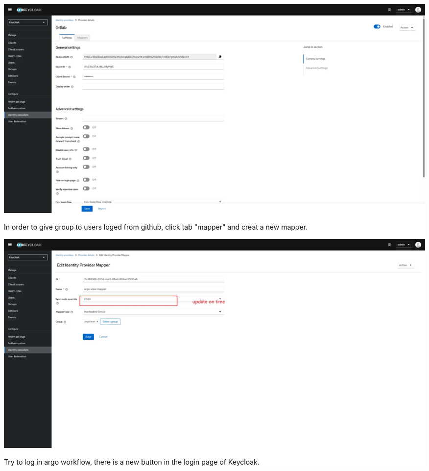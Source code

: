 ![](./imgs/argoworkflow-sso-17.png)

In order to give group to users loged from github, click tab "mapper" and creat a new mapper.

![](./imgs/argoworkflow-sso-18.png)

Try to log in argo workflow, there is a new button in the login page of Keycloak.
